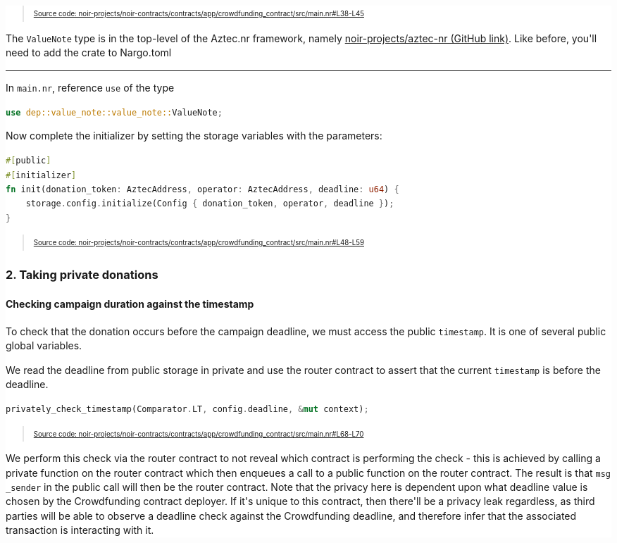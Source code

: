> <sup><sub><a href="https://github.com/AztecProtocol/aztec-packages/blob/v0.85.0-alpha-testnet.5/noir-projects/noir-contracts/contracts/app/crowdfunding_contract/src/main.nr#L38-L45" target="_blank" rel="noopener noreferrer">Source code: noir-projects/noir-contracts/contracts/app/crowdfunding_contract/src/main.nr#L38-L45</a></sub></sup>

The `ValueNote` type is in the top-level of the Aztec.nr framework, namely [noir-projects/aztec-nr (GitHub link)](https://github.com/AztecProtocol/aztec-packages/blob/v0.85.0-alpha-testnet.5/noir-projects/aztec-nr/value-note/src/value_note.nr). Like before, you'll need to add the crate to Nargo.toml

---

In `main.nr`, reference `use` of the type

```rust
use dep::value_note::value_note::ValueNote;
```

Now complete the initializer by setting the storage variables with the parameters:

```rust title="init" showLineNumbers
#[public]
#[initializer]
fn init(donation_token: AztecAddress, operator: AztecAddress, deadline: u64) {
    storage.config.initialize(Config { donation_token, operator, deadline });
}
```

> <sup><sub><a href="https://github.com/AztecProtocol/aztec-packages/blob/v0.85.0-alpha-testnet.5/noir-projects/noir-contracts/contracts/app/crowdfunding_contract/src/main.nr#L48-L59" target="_blank" rel="noopener noreferrer">Source code: noir-projects/noir-contracts/contracts/app/crowdfunding_contract/src/main.nr#L48-L59</a></sub></sup>

### 2. Taking private donations

#### Checking campaign duration against the timestamp

To check that the donation occurs before the campaign deadline, we must access the public `timestamp`. It is one of several public global variables.

We read the deadline from public storage in private and use the router contract to assert that the current `timestamp` is before the deadline.

```rust title="call-check-deadline" showLineNumbers
privately_check_timestamp(Comparator.LT, config.deadline, &mut context);
```

> <sup><sub><a href="https://github.com/AztecProtocol/aztec-packages/blob/v0.85.0-alpha-testnet.5/noir-projects/noir-contracts/contracts/app/crowdfunding_contract/src/main.nr#L68-L70" target="_blank" rel="noopener noreferrer">Source code: noir-projects/noir-contracts/contracts/app/crowdfunding_contract/src/main.nr#L68-L70</a></sub></sup>

We perform this check via the router contract to not reveal which contract is performing the check - this is achieved by calling a private function on the router contract which then enqueues a call to a public function on the router contract. The result is that `msg_sender` in the public call will then be the router contract.
Note that the privacy here is dependent upon what deadline value is chosen by the Crowdfunding contract deployer.
If it's unique to this contract, then there'll be a privacy leak regardless, as third parties will be able to observe a deadline check against the Crowdfunding deadline, and therefore infer that the associated transaction is interacting with it.

